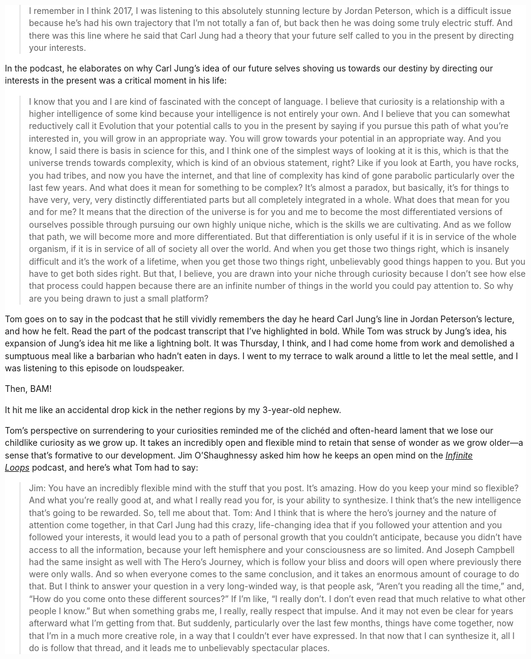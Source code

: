 > I remember in I think 2017, I was listening to this absolutely stunning lecture by Jordan Peterson, which is a difficult issue because he’s had his own trajectory that I’m not totally a fan of, but back then he was doing some truly electric stuff. And there was this line where he said that Carl Jung had a theory that your future self called to you in the present by directing your interests.

In the podcast, he elaborates on why Carl Jung’s idea of our future selves shoving us towards our destiny by directing our interests in the present was a critical moment in his life:

> I know that you and I are kind of fascinated with the concept of language. I believe that curiosity is a relationship with a higher intelligence of some kind because your intelligence is not entirely your own. And I believe that you can somewhat reductively call it Evolution that your potential calls to you in the present by saying if you pursue this path of what you’re interested in, you will grow in an appropriate way. You will grow towards your potential in an appropriate way.
> And you know, I said there is basis in science for this, and I think one of the simplest ways of looking at it is this, which is that the universe trends towards complexity, which is kind of an obvious statement, right? Like if you look at Earth, you have rocks, you had tribes, and now you have the internet, and that line of complexity has kind of gone parabolic particularly over the last few years.
> And what does it mean for something to be complex? It’s almost a paradox, but basically, it’s for things to have very, very, very distinctly differentiated parts but all completely integrated in a whole. What does that mean for you and for me? It means that the direction of the universe is for you and me to become the most differentiated versions of ourselves possible through pursuing our own highly unique niche, which is the skills we are cultivating. And as we follow that path, we will become more and more differentiated. But that differentiation is only useful if it is in service of the whole organism, if it is in service of all of society all over the world.
> And when you get those two things right, which is insanely difficult and it’s the work of a lifetime, when you get those two things right, unbelievably good things happen to you. But you have to get both sides right. But that, I believe, you are drawn into your niche through curiosity because I don’t see how else that process could happen because there are an infinite number of things in the world you could pay attention to. So why are you being drawn to just a small platform?

Tom goes on to say in the podcast that he still vividly remembers the day he heard Carl Jung’s line in Jordan Peterson’s lecture, and how he felt. Read the part of the podcast transcript that I’ve highlighted in bold. While Tom was struck by Jung’s idea, his expansion of Jung’s idea hit me like a lightning bolt. It was Thursday, I think, and I had come home from work and demolished a sumptuous meal like a barbarian who hadn’t eaten in days. I went to my terrace to walk around a little to let the meal settle, and I was listening to this episode on loudspeaker.

Then, BAM!

It hit me like an accidental drop kick in the nether regions by my 3-year-old nephew.

Tom’s perspective on surrendering to your curiosities reminded me of the clichéd and often-heard lament that we lose our childlike curiosity as we grow up. It takes an incredibly open and flexible mind to retain that sense of wonder as we grow older—a sense that’s formative to our development. Jim O’Shaughnessy asked him how he keeps an open mind on the _[Infinite Loops][5]_ podcast, and here’s what Tom had to say:

> Jim: You have an incredibly flexible mind with the stuff that you post. It’s amazing. How do you keep your mind so flexible? And what you’re really good at, and what I really read you for, is your ability to synthesize. I think that’s the new intelligence that’s going to be rewarded. So, tell me about that.
> Tom: And I think that is where the hero’s journey and the nature of attention come together, in that Carl Jung had this crazy, life-changing idea that if you followed your attention and you followed your interests, it would lead you to a path of personal growth that you couldn’t anticipate, because you didn’t have access to all the information, because your left hemisphere and your consciousness are so limited. And Joseph Campbell had the same insight as well with The Hero’s Journey, which is follow your bliss and doors will open where previously there were only walls. And so when everyone comes to the same conclusion, and it takes an enormous amount of courage to do that.
> But I think to answer your question in a very long-winded way, is that people ask, “Aren’t you reading all the time,” and, “How do you come onto these different sources?” If I’m like, “I really don’t. I don’t even read that much relative to what other people I know.” But when something grabs me, I really, really respect that impulse. And it may not even be clear for years afterward what I’m getting from that. But suddenly, particularly over the last few months, things have come together, now that I’m in a much more creative role, in a way that I couldn’t ever have expressed. In that now that I can synthesize it, all I do is follow that thread, and it leads me to unbelievably spectacular places.

 [1]: https://twitter.com/tomowenmorgan
 [2]: https://open.spotify.com/episode/6RPabgRmpkBDmb2P6zTBfR?si=gky24rNjRFuFJLMWzTzi_A
 [3]: https://sapientcapital.com/insights/the-mystery-of-curiosity-2123/
 [4]: https://open.spotify.com/episode/4j64P2TIAx2bQNf6A7gOF1?si=_ej983SpS72T9DEXmf1CeA
 [5]: https://open.spotify.com/episode/6RPabgRmpkBDmb2P6zTBfR?si=3EqaT5lbQDeUtrHh3eESMA
 [6]: https://whatsimportant.substack.com/p/the-emperor-is-naked
 [7]: https://whatsimportant.substack.com/p/for-the-person-who-has-everything
 [8]: https://bhuvan.substack.com/p/exploiting-yourself-to-death
 [9]: https://www.themarginalian.org/2018/12/27/in-praise-of-idleness-bertrand-russell/
 [10]: https://smallpotatoes.paulbloom.net/p/three-productivity-tips-for-the-restless
 [11]: https://news.lettersofnote.com/p/i-am-very-poorly-today-and-very-stupid
 [12]: https://sapientcapital.com/insights/
 [13]: https://whatsimportant.substack.com
 [14]: https://open.spotify.com/episode/5Fnh6qTTEgsYL9qUw56RPF?si=vGztNCkTTmShkBlDEcA0YA
 [15]: https://open.spotify.com/episode/6UIgt0id4QFXx5z101Mn9w?si=zKYYXvaMQTyuPn-SG46FBA
 [16]: https://english.elpais.com/elpais/2016/01/19/inenglish/1453208692_424660.html
 [17]: https://civilizationemerging.com/the-dance-of-the-tao-and-the-ten-thousand-things/
 [18]: https://bhuvan.substack.com/p/selling-our-soul-one-tiny-bit-at
 [19]: https://overthefield.substack.com/p/reflections-from-the-field-the-non
 [20]: https://substack.com/@overthefield
 [21]: https://www.newyorker.com/culture/the-new-yorker-interview/going-home-with-wendell-berry